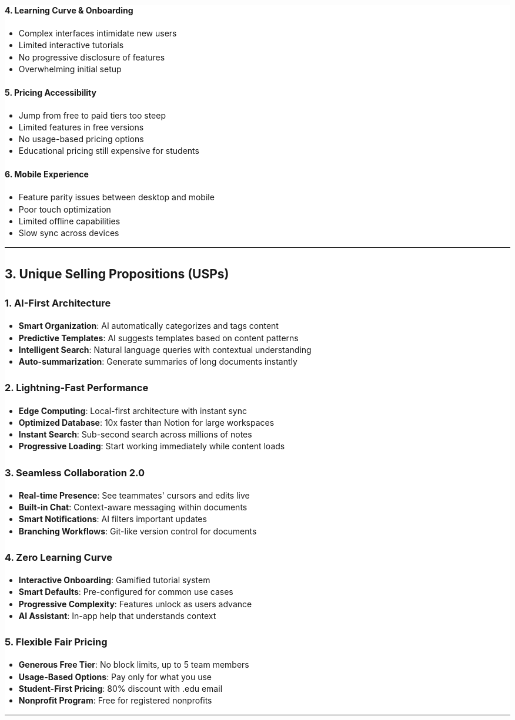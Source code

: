 #### 4. **Learning Curve & Onboarding**
- Complex interfaces intimidate new users
- Limited interactive tutorials
- No progressive disclosure of features
- Overwhelming initial setup

#### 5. **Pricing Accessibility**
- Jump from free to paid tiers too steep
- Limited features in free versions
- No usage-based pricing options
- Educational pricing still expensive for students

#### 6. **Mobile Experience**
- Feature parity issues between desktop and mobile
- Poor touch optimization
- Limited offline capabilities
- Slow sync across devices

---

## 3. Unique Selling Propositions (USPs)

### 1. **AI-First Architecture**
- **Smart Organization**: AI automatically categorizes and tags content
- **Predictive Templates**: AI suggests templates based on content patterns
- **Intelligent Search**: Natural language queries with contextual understanding
- **Auto-summarization**: Generate summaries of long documents instantly

### 2. **Lightning-Fast Performance**
- **Edge Computing**: Local-first architecture with instant sync
- **Optimized Database**: 10x faster than Notion for large workspaces
- **Instant Search**: Sub-second search across millions of notes
- **Progressive Loading**: Start working immediately while content loads

### 3. **Seamless Collaboration 2.0**
- **Real-time Presence**: See teammates' cursors and edits live
- **Built-in Chat**: Context-aware messaging within documents
- **Smart Notifications**: AI filters important updates
- **Branching Workflows**: Git-like version control for documents

### 4. **Zero Learning Curve**
- **Interactive Onboarding**: Gamified tutorial system
- **Smart Defaults**: Pre-configured for common use cases
- **Progressive Complexity**: Features unlock as users advance
- **AI Assistant**: In-app help that understands context

### 5. **Flexible Fair Pricing**
- **Generous Free Tier**: No block limits, up to 5 team members
- **Usage-Based Options**: Pay only for what you use
- **Student-First Pricing**: 80% discount with .edu email
- **Nonprofit Program**: Free for registered nonprofits

---